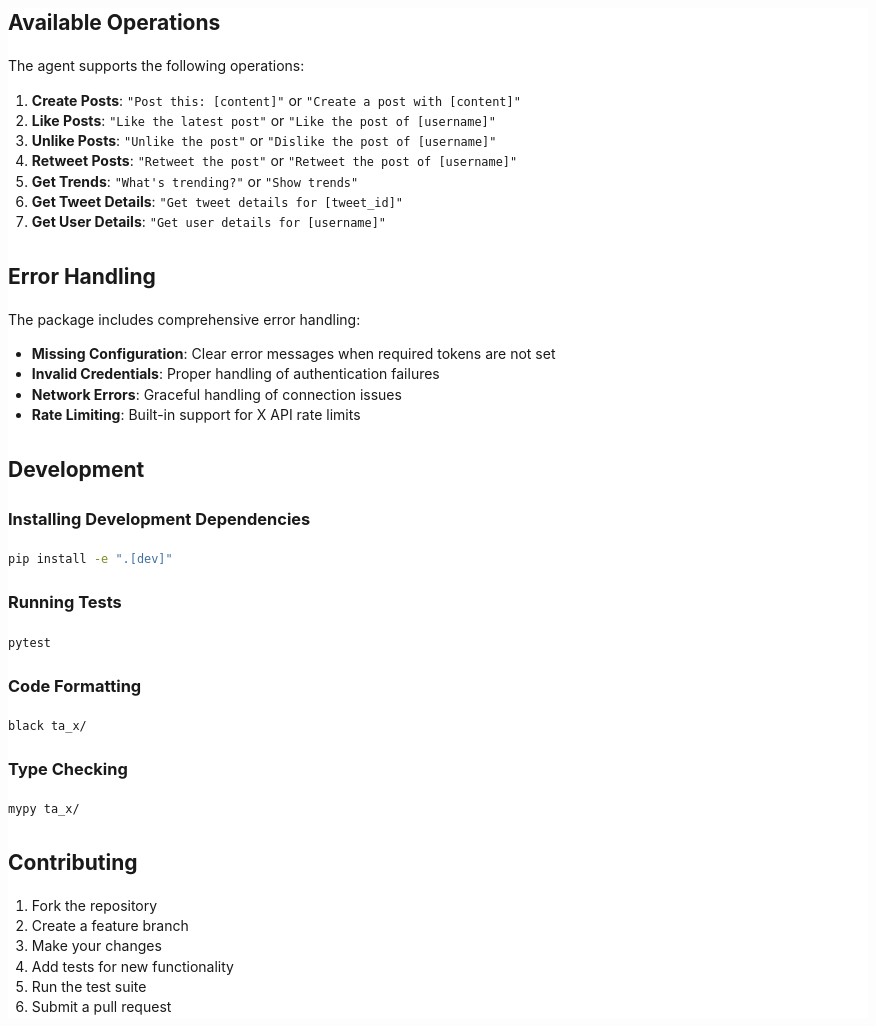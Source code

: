 ## Available Operations

The agent supports the following operations:

1. **Create Posts**: `"Post this: [content]"` or `"Create a post with [content]"`
2. **Like Posts**: `"Like the latest post"` or `"Like the post of [username]"`
3. **Unlike Posts**: `"Unlike the post"` or `"Dislike the post of [username]"`
4. **Retweet Posts**: `"Retweet the post"` or `"Retweet the post of [username]"`
5. **Get Trends**: `"What's trending?"` or `"Show trends"`
6. **Get Tweet Details**: `"Get tweet details for [tweet_id]"`
7. **Get User Details**: `"Get user details for [username]"`

## Error Handling

The package includes comprehensive error handling:

- **Missing Configuration**: Clear error messages when required tokens are not set
- **Invalid Credentials**: Proper handling of authentication failures
- **Network Errors**: Graceful handling of connection issues
- **Rate Limiting**: Built-in support for X API rate limits

## Development

### Installing Development Dependencies

```bash
pip install -e ".[dev]"
```

### Running Tests

```bash
pytest
```

### Code Formatting

```bash
black ta_x/
```

### Type Checking

```bash
mypy ta_x/
```

## Contributing

1. Fork the repository
2. Create a feature branch
3. Make your changes
4. Add tests for new functionality
5. Run the test suite
6. Submit a pull request
